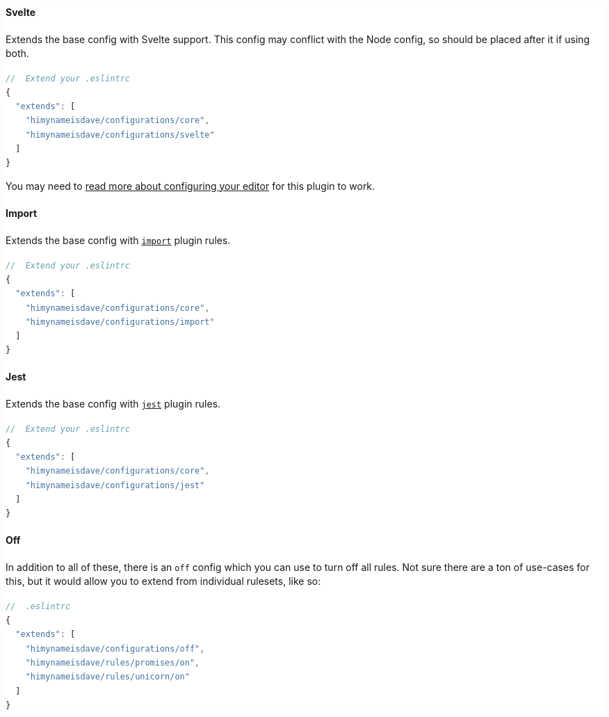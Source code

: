 #### Svelte

Extends the base config with Svelte support. This config may conflict with the Node config, so should be placed after it if using both.

```js
//  Extend your .eslintrc
{
  "extends": [
    "himynameisdave/configurations/core",
    "himynameisdave/configurations/svelte"
  ]
}
```

You may need to [read more about configuring your editor](https://sveltejs.github.io/eslint-plugin-svelte/) for this plugin to work.

#### Import

Extends the base config with [`import`](https://github.com/benmosher/eslint-plugin-import) plugin rules.

```js
//  Extend your .eslintrc
{
  "extends": [
    "himynameisdave/configurations/core",
    "himynameisdave/configurations/import"
  ]
}
```

#### Jest

Extends the base config with [`jest`](https://github.com/jest-community/eslint-plugin-jest) plugin rules.

```js
//  Extend your .eslintrc
{
  "extends": [
    "himynameisdave/configurations/core",
    "himynameisdave/configurations/jest"
  ]
}
```

#### Off

In addition to all of these, there is an `off` config which you can use to turn off all rules. Not sure there are a ton of use-cases for this, but it would allow you to extend from individual rulesets, like so:

```js
//  .eslintrc
{
  "extends": [
    "himynameisdave/configurations/off",
    "himynameisdave/rules/promises/on",
    "himynameisdave/rules/unicorn/on"
  ]
}
```
